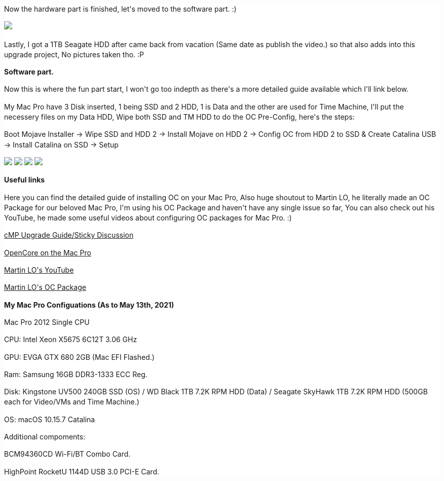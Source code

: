 Now the hardware part is finished, let's moved to the software part. :)

<img src="{{ site.baseurl }}/images/20210513_MacPro/IMG_0895.jpeg" width="300"/>

Lastly, I got a 1TB Seagate HDD after came back from vacation (Same date as publish the video.) so that also adds into this upgrade project, No pictures taken tho. :P

**Software part.**

Now this is where the fun part start, I won't go too indepth as there's a more detailed guide available which I'll link below.

My Mac Pro have 3 Disk inserted, 1 being SSD and 2 HDD, 1 is Data and the other are used for Time Machine, I'll put the necessery files on my Data HDD, Wipe both SSD and TM HDD to do the OC Pre-Config, here's the steps:

Boot Mojave Installer -> Wipe SSD and HDD 2 -> Install Mojave on HDD 2 -> Config OC from HDD 2 to SSD & Create Catalina USB -> Install Catalina on SSD -> Setup

<img src="{{ site.baseurl }}/images/20210513_MacPro/IMG_0932.jpeg" width="300"/>
<img src="{{ site.baseurl }}/images/20210513_MacPro/IMG_0936.jpeg" width="300"/>
<img src="{{ site.baseurl }}/images/20210513_MacPro/IMG_0941.jpeg" width="300"/>
<img src="{{ site.baseurl }}/images/20210513_MacPro/IMG_0944.jpeg" width="300"/>

**Useful links**

Here you can find the detailed guide of installing OC on your Mac Pro, Also huge shoutout to Martin LO, he literally made an OC Package for our beloved Mac Pro, I'm using his OC Package and haven't have any single issue so far, You can also check out his YouTube, he made some useful videos about configuring OC packages for Mac Pro. :)

[cMP Upgrade Guide/Sticky Discussion](https://forums.macrumors.com/threads/cmp-classicmacpro-4-1-5-1-upgrade-guide-sticky-discussion.2099092/)

[OpenCore on the Mac Pro](https://forums.macrumors.com/threads/opencore-on-the-mac-pro.2207814/)

[Martin LO's YouTube](https://www.youtube.com/user/h9826790/videos)

[Martin LO's OC Package](https://forums.macrumors.com/threads/activate-amd-hardware-acceleration.2180095/page-53?post=28255048#post-28255048)

**My Mac Pro Configuations (As to May 13th, 2021)**

Mac Pro 2012 Single CPU

CPU: Intel Xeon X5675 6C12T 3.06 GHz

GPU: EVGA GTX 680 2GB (Mac EFI Flashed.)

Ram: Samsung 16GB DDR3-1333 ECC Reg.

Disk: Kingstone UV500 240GB SSD (OS) / WD Black 1TB 7.2K RPM HDD (Data) / Seagate SkyHawk 1TB 7.2K RPM HDD (500GB each for Video/VMs and Time Machine.)

OS: macOS 10.15.7 Catalina

Additional compoments:

BCM94360CD Wi-Fi/BT Combo Card.

HighPoint RocketU 1144D USB 3.0 PCI-E Card.